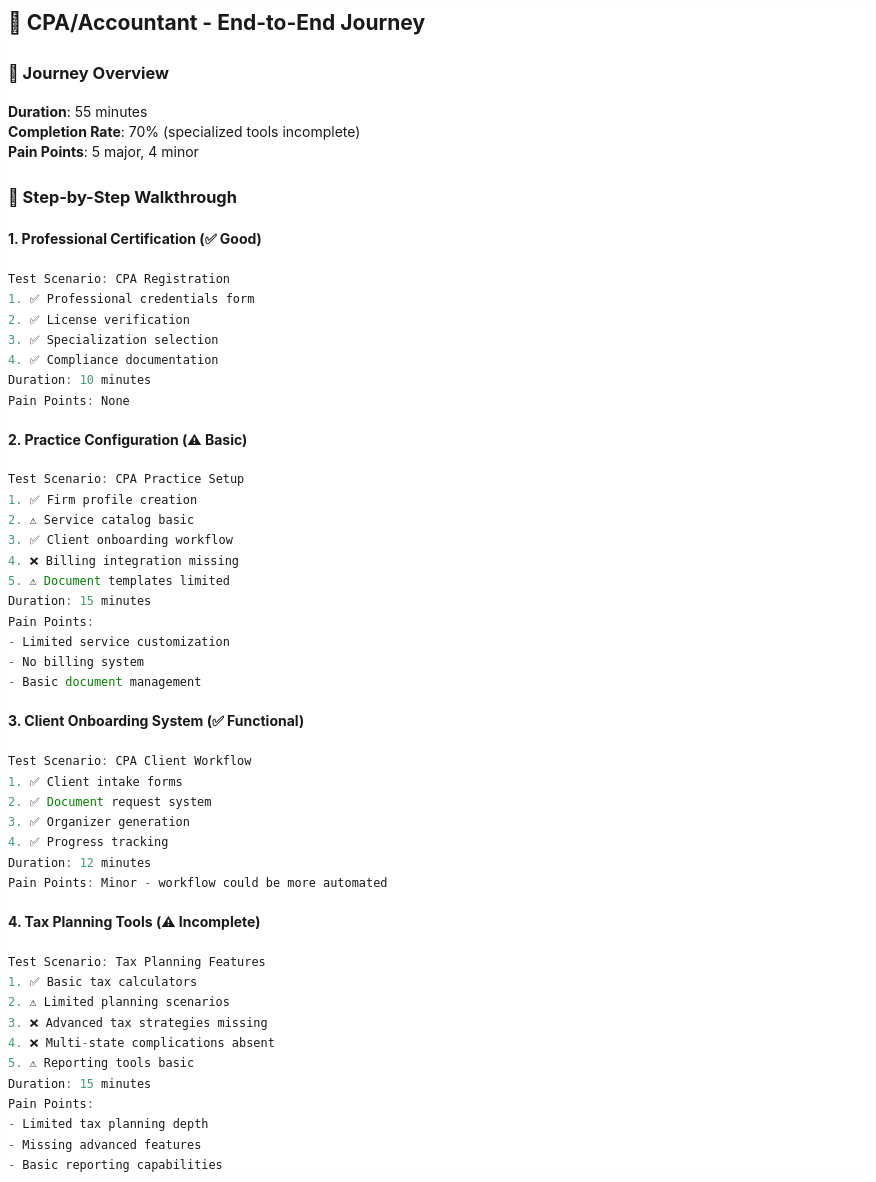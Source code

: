 
## 🧮 CPA/Accountant - End-to-End Journey

### 📝 Journey Overview
**Duration**: 55 minutes  
**Completion Rate**: 70% (specialized tools incomplete)  
**Pain Points**: 5 major, 4 minor

### 🔄 Step-by-Step Walkthrough

#### 1. Professional Certification (✅ Good)
```typescript
Test Scenario: CPA Registration
1. ✅ Professional credentials form
2. ✅ License verification
3. ✅ Specialization selection
4. ✅ Compliance documentation
Duration: 10 minutes
Pain Points: None
```

#### 2. Practice Configuration (⚠️ Basic)
```typescript
Test Scenario: CPA Practice Setup
1. ✅ Firm profile creation
2. ⚠️ Service catalog basic
3. ✅ Client onboarding workflow
4. ❌ Billing integration missing
5. ⚠️ Document templates limited
Duration: 15 minutes
Pain Points:
- Limited service customization
- No billing system
- Basic document management
```

#### 3. Client Onboarding System (✅ Functional)
```typescript
Test Scenario: CPA Client Workflow
1. ✅ Client intake forms
2. ✅ Document request system
3. ✅ Organizer generation
4. ✅ Progress tracking
Duration: 12 minutes
Pain Points: Minor - workflow could be more automated
```

#### 4. Tax Planning Tools (⚠️ Incomplete)
```typescript
Test Scenario: Tax Planning Features
1. ✅ Basic tax calculators
2. ⚠️ Limited planning scenarios
3. ❌ Advanced tax strategies missing
4. ❌ Multi-state complications absent
5. ⚠️ Reporting tools basic
Duration: 15 minutes
Pain Points:
- Limited tax planning depth
- Missing advanced features
- Basic reporting capabilities
```
